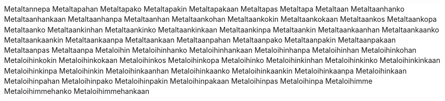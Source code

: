 Metaltannepa
Metaltapahan
Metaltapako
Metaltapakin
Metaltapakaan
Metaltapas
Metaltapa
Metaltaan
Metaltaanhanko
Metaltaanhankaan
Metaltaanhanpa
Metaltaanhan
Metaltaankohan
Metaltaankokin
Metaltaankokaan
Metaltaankos
Metaltaankopa
Metaltaanko
Metaltaankinhan
Metaltaankinko
Metaltaankinkaan
Metaltaankinpa
Metaltaankin
Metaltaankaanhan
Metaltaankaanko
Metaltaankaankin
Metaltaankaanpa
Metaltaankaan
Metaltaanpahan
Metaltaanpako
Metaltaanpakin
Metaltaanpakaan
Metaltaanpas
Metaltaanpa
Metaloihin
Metaloihinhanko
Metaloihinhankaan
Metaloihinhanpa
Metaloihinhan
Metaloihinkohan
Metaloihinkokin
Metaloihinkokaan
Metaloihinkos
Metaloihinkopa
Metaloihinko
Metaloihinkinhan
Metaloihinkinko
Metaloihinkinkaan
Metaloihinkinpa
Metaloihinkin
Metaloihinkaanhan
Metaloihinkaanko
Metaloihinkaankin
Metaloihinkaanpa
Metaloihinkaan
Metaloihinpahan
Metaloihinpako
Metaloihinpakin
Metaloihinpakaan
Metaloihinpas
Metaloihinpa
Metaloihimme
Metaloihimmehanko
Metaloihimmehankaan